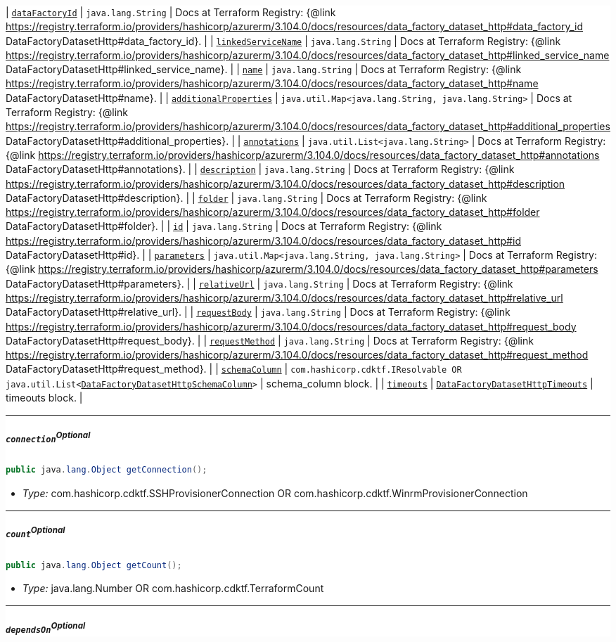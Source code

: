 | <code><a href="#@cdktf/provider-azurerm.dataFactoryDatasetHttp.DataFactoryDatasetHttpConfig.property.dataFactoryId">dataFactoryId</a></code> | <code>java.lang.String</code> | Docs at Terraform Registry: {@link https://registry.terraform.io/providers/hashicorp/azurerm/3.104.0/docs/resources/data_factory_dataset_http#data_factory_id DataFactoryDatasetHttp#data_factory_id}. |
| <code><a href="#@cdktf/provider-azurerm.dataFactoryDatasetHttp.DataFactoryDatasetHttpConfig.property.linkedServiceName">linkedServiceName</a></code> | <code>java.lang.String</code> | Docs at Terraform Registry: {@link https://registry.terraform.io/providers/hashicorp/azurerm/3.104.0/docs/resources/data_factory_dataset_http#linked_service_name DataFactoryDatasetHttp#linked_service_name}. |
| <code><a href="#@cdktf/provider-azurerm.dataFactoryDatasetHttp.DataFactoryDatasetHttpConfig.property.name">name</a></code> | <code>java.lang.String</code> | Docs at Terraform Registry: {@link https://registry.terraform.io/providers/hashicorp/azurerm/3.104.0/docs/resources/data_factory_dataset_http#name DataFactoryDatasetHttp#name}. |
| <code><a href="#@cdktf/provider-azurerm.dataFactoryDatasetHttp.DataFactoryDatasetHttpConfig.property.additionalProperties">additionalProperties</a></code> | <code>java.util.Map<java.lang.String, java.lang.String></code> | Docs at Terraform Registry: {@link https://registry.terraform.io/providers/hashicorp/azurerm/3.104.0/docs/resources/data_factory_dataset_http#additional_properties DataFactoryDatasetHttp#additional_properties}. |
| <code><a href="#@cdktf/provider-azurerm.dataFactoryDatasetHttp.DataFactoryDatasetHttpConfig.property.annotations">annotations</a></code> | <code>java.util.List<java.lang.String></code> | Docs at Terraform Registry: {@link https://registry.terraform.io/providers/hashicorp/azurerm/3.104.0/docs/resources/data_factory_dataset_http#annotations DataFactoryDatasetHttp#annotations}. |
| <code><a href="#@cdktf/provider-azurerm.dataFactoryDatasetHttp.DataFactoryDatasetHttpConfig.property.description">description</a></code> | <code>java.lang.String</code> | Docs at Terraform Registry: {@link https://registry.terraform.io/providers/hashicorp/azurerm/3.104.0/docs/resources/data_factory_dataset_http#description DataFactoryDatasetHttp#description}. |
| <code><a href="#@cdktf/provider-azurerm.dataFactoryDatasetHttp.DataFactoryDatasetHttpConfig.property.folder">folder</a></code> | <code>java.lang.String</code> | Docs at Terraform Registry: {@link https://registry.terraform.io/providers/hashicorp/azurerm/3.104.0/docs/resources/data_factory_dataset_http#folder DataFactoryDatasetHttp#folder}. |
| <code><a href="#@cdktf/provider-azurerm.dataFactoryDatasetHttp.DataFactoryDatasetHttpConfig.property.id">id</a></code> | <code>java.lang.String</code> | Docs at Terraform Registry: {@link https://registry.terraform.io/providers/hashicorp/azurerm/3.104.0/docs/resources/data_factory_dataset_http#id DataFactoryDatasetHttp#id}. |
| <code><a href="#@cdktf/provider-azurerm.dataFactoryDatasetHttp.DataFactoryDatasetHttpConfig.property.parameters">parameters</a></code> | <code>java.util.Map<java.lang.String, java.lang.String></code> | Docs at Terraform Registry: {@link https://registry.terraform.io/providers/hashicorp/azurerm/3.104.0/docs/resources/data_factory_dataset_http#parameters DataFactoryDatasetHttp#parameters}. |
| <code><a href="#@cdktf/provider-azurerm.dataFactoryDatasetHttp.DataFactoryDatasetHttpConfig.property.relativeUrl">relativeUrl</a></code> | <code>java.lang.String</code> | Docs at Terraform Registry: {@link https://registry.terraform.io/providers/hashicorp/azurerm/3.104.0/docs/resources/data_factory_dataset_http#relative_url DataFactoryDatasetHttp#relative_url}. |
| <code><a href="#@cdktf/provider-azurerm.dataFactoryDatasetHttp.DataFactoryDatasetHttpConfig.property.requestBody">requestBody</a></code> | <code>java.lang.String</code> | Docs at Terraform Registry: {@link https://registry.terraform.io/providers/hashicorp/azurerm/3.104.0/docs/resources/data_factory_dataset_http#request_body DataFactoryDatasetHttp#request_body}. |
| <code><a href="#@cdktf/provider-azurerm.dataFactoryDatasetHttp.DataFactoryDatasetHttpConfig.property.requestMethod">requestMethod</a></code> | <code>java.lang.String</code> | Docs at Terraform Registry: {@link https://registry.terraform.io/providers/hashicorp/azurerm/3.104.0/docs/resources/data_factory_dataset_http#request_method DataFactoryDatasetHttp#request_method}. |
| <code><a href="#@cdktf/provider-azurerm.dataFactoryDatasetHttp.DataFactoryDatasetHttpConfig.property.schemaColumn">schemaColumn</a></code> | <code>com.hashicorp.cdktf.IResolvable OR java.util.List<<a href="#@cdktf/provider-azurerm.dataFactoryDatasetHttp.DataFactoryDatasetHttpSchemaColumn">DataFactoryDatasetHttpSchemaColumn</a>></code> | schema_column block. |
| <code><a href="#@cdktf/provider-azurerm.dataFactoryDatasetHttp.DataFactoryDatasetHttpConfig.property.timeouts">timeouts</a></code> | <code><a href="#@cdktf/provider-azurerm.dataFactoryDatasetHttp.DataFactoryDatasetHttpTimeouts">DataFactoryDatasetHttpTimeouts</a></code> | timeouts block. |

---

##### `connection`<sup>Optional</sup> <a name="connection" id="@cdktf/provider-azurerm.dataFactoryDatasetHttp.DataFactoryDatasetHttpConfig.property.connection"></a>

```java
public java.lang.Object getConnection();
```

- *Type:* com.hashicorp.cdktf.SSHProvisionerConnection OR com.hashicorp.cdktf.WinrmProvisionerConnection

---

##### `count`<sup>Optional</sup> <a name="count" id="@cdktf/provider-azurerm.dataFactoryDatasetHttp.DataFactoryDatasetHttpConfig.property.count"></a>

```java
public java.lang.Object getCount();
```

- *Type:* java.lang.Number OR com.hashicorp.cdktf.TerraformCount

---

##### `dependsOn`<sup>Optional</sup> <a name="dependsOn" id="@cdktf/provider-azurerm.dataFactoryDatasetHttp.DataFactoryDatasetHttpConfig.property.dependsOn"></a>
